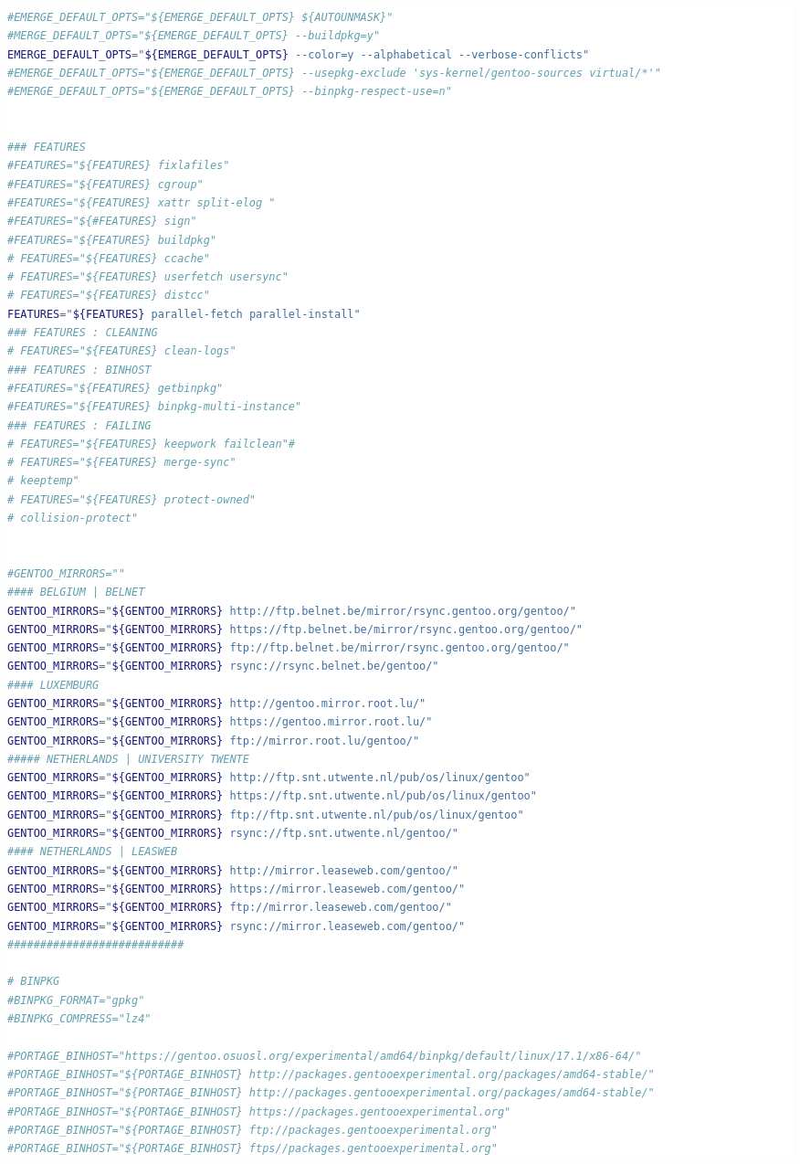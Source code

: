```bash
#EMERGE_DEFAULT_OPTS="${EMERGE_DEFAULT_OPTS} ${AUTOUNMASK}"
#MERGE_DEFAULT_OPTS="${EMERGE_DEFAULT_OPTS} --buildpkg=y"
EMERGE_DEFAULT_OPTS="${EMERGE_DEFAULT_OPTS} --color=y --alphabetical --verbose-conflicts"
#EMERGE_DEFAULT_OPTS="${EMERGE_DEFAULT_OPTS} --usepkg-exclude 'sys-kernel/gentoo-sources virtual/*'"
#EMERGE_DEFAULT_OPTS="${EMERGE_DEFAULT_OPTS} --binpkg-respect-use=n"


### FEATURES
#FEATURES="${FEATURES} fixlafiles"
#FEATURES="${FEATURES} cgroup"
#FEATURES="${FEATURES} xattr split-elog "
#FEATURES="${#FEATURES} sign"
#FEATURES="${FEATURES} buildpkg"
# FEATURES="${FEATURES} ccache"
# FEATURES="${FEATURES} userfetch usersync"
# FEATURES="${FEATURES} distcc"
FEATURES="${FEATURES} parallel-fetch parallel-install"
### FEATURES : CLEANING
# FEATURES="${FEATURES} clean-logs"
### FEATURES : BINHOST
#FEATURES="${FEATURES} getbinpkg"
#FEATURES="${FEATURES} binpkg-multi-instance"
### FEATURES : FAILING
# FEATURES="${FEATURES} keepwork failclean"#
# FEATURES="${FEATURES} merge-sync"
# keeptemp"
# FEATURES="${FEATURES} protect-owned"
# collision-protect"


#GENTOO_MIRRORS=""
#### BELGIUM | BELNET
GENTOO_MIRRORS="${GENTOO_MIRRORS} http://ftp.belnet.be/mirror/rsync.gentoo.org/gentoo/"
GENTOO_MIRRORS="${GENTOO_MIRRORS} https://ftp.belnet.be/mirror/rsync.gentoo.org/gentoo/"
GENTOO_MIRRORS="${GENTOO_MIRRORS} ftp://ftp.belnet.be/mirror/rsync.gentoo.org/gentoo/"
GENTOO_MIRRORS="${GENTOO_MIRRORS} rsync://rsync.belnet.be/gentoo/"
#### LUXEMBURG
GENTOO_MIRRORS="${GENTOO_MIRRORS} http://gentoo.mirror.root.lu/"
GENTOO_MIRRORS="${GENTOO_MIRRORS} https://gentoo.mirror.root.lu/"
GENTOO_MIRRORS="${GENTOO_MIRRORS} ftp://mirror.root.lu/gentoo/"
##### NETHERLANDS | UNIVERSITY TWENTE
GENTOO_MIRRORS="${GENTOO_MIRRORS} http://ftp.snt.utwente.nl/pub/os/linux/gentoo"
GENTOO_MIRRORS="${GENTOO_MIRRORS} https://ftp.snt.utwente.nl/pub/os/linux/gentoo"
GENTOO_MIRRORS="${GENTOO_MIRRORS} ftp://ftp.snt.utwente.nl/pub/os/linux/gentoo"
GENTOO_MIRRORS="${GENTOO_MIRRORS} rsync://ftp.snt.utwente.nl/gentoo/"
#### NETHERLANDS | LEASWEB
GENTOO_MIRRORS="${GENTOO_MIRRORS} http://mirror.leaseweb.com/gentoo/"
GENTOO_MIRRORS="${GENTOO_MIRRORS} https://mirror.leaseweb.com/gentoo/"
GENTOO_MIRRORS="${GENTOO_MIRRORS} ftp://mirror.leaseweb.com/gentoo/"
GENTOO_MIRRORS="${GENTOO_MIRRORS} rsync://mirror.leaseweb.com/gentoo/"
###########################

# BINPKG
#BINPKG_FORMAT="gpkg"
#BINPKG_COMPRESS="lz4"

#PORTAGE_BINHOST="https://gentoo.osuosl.org/experimental/amd64/binpkg/default/linux/17.1/x86-64/"
#PORTAGE_BINHOST="${PORTAGE_BINHOST} http://packages.gentooexperimental.org/packages/amd64-stable/"
#PORTAGE_BINHOST="${PORTAGE_BINHOST} http://packages.gentooexperimental.org/packages/amd64-stable/"
#PORTAGE_BINHOST="${PORTAGE_BINHOST} https://packages.gentooexperimental.org"
#PORTAGE_BINHOST="${PORTAGE_BINHOST} ftp://packages.gentooexperimental.org"
#PORTAGE_BINHOST="${PORTAGE_BINHOST} ftps//packages.gentooexperimental.org"
```
